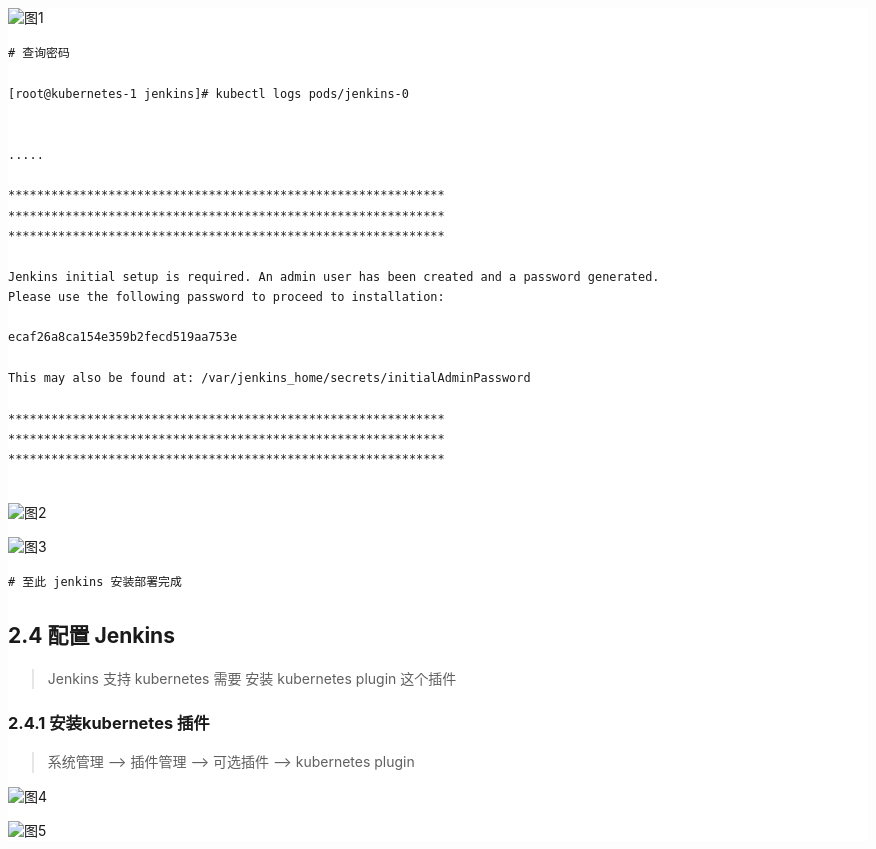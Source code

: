 ![图1][1]


```
# 查询密码 

[root@kubernetes-1 jenkins]# kubectl logs pods/jenkins-0 


.....

*************************************************************
*************************************************************
*************************************************************

Jenkins initial setup is required. An admin user has been created and a password generated.
Please use the following password to proceed to installation:

ecaf26a8ca154e359b2fecd519aa753e

This may also be found at: /var/jenkins_home/secrets/initialAdminPassword

*************************************************************
*************************************************************
*************************************************************


```

![图2][2]

![图3][3]


```
# 至此 jenkins 安装部署完成
```



## 2.4 配置 Jenkins

> Jenkins 支持 kubernetes 需要 安装 kubernetes plugin 这个插件



### 2.4.1 安装kubernetes 插件

> 系统管理 --> 插件管理 --> 可选插件 --> kubernetes plugin


![图4][4]

![图5][5]


  [1]: http://jicki.me/img/posts/pipeline/1.png
  [2]: http://jicki.me/img/posts/pipeline/2.png
  [3]: http://jicki.me/img/posts/pipeline/3.png 
  [4]: http://jicki.me/img/posts/pipeline/4.png 
  [5]: http://jicki.me/img/posts/pipeline/5.png 
  [6]: http://jicki.me/img/posts/pipeline/6.png 
  [7]: http://jicki.me/img/posts/pipeline/7.png 
  [8]: http://jicki.me/img/posts/pipeline/8.png 
  [9]: http://jicki.me/img/posts/pipeline/9.png 
  [10]: http://jicki.me/img/posts/pipeline/10.png 
  [11]: http://jicki.me/img/posts/pipeline/11.png 
  [12]: http://jicki.me/img/posts/pipeline/12.png 
  [13]: http://jicki.me/img/posts/pipeline/13.png 
  [14]: http://jicki.me/img/posts/pipeline/14.png 
  [15]: http://jicki.me/img/posts/pipeline/15.png 
  [16]: http://jicki.me/img/posts/pipeline/16.png 
  [17]: http://jicki.me/img/posts/pipeline/17.png
  [18]: http://jicki.me/img/posts/pipeline/18.png 
  [19]: http://jicki.me/img/posts/pipeline/19.png